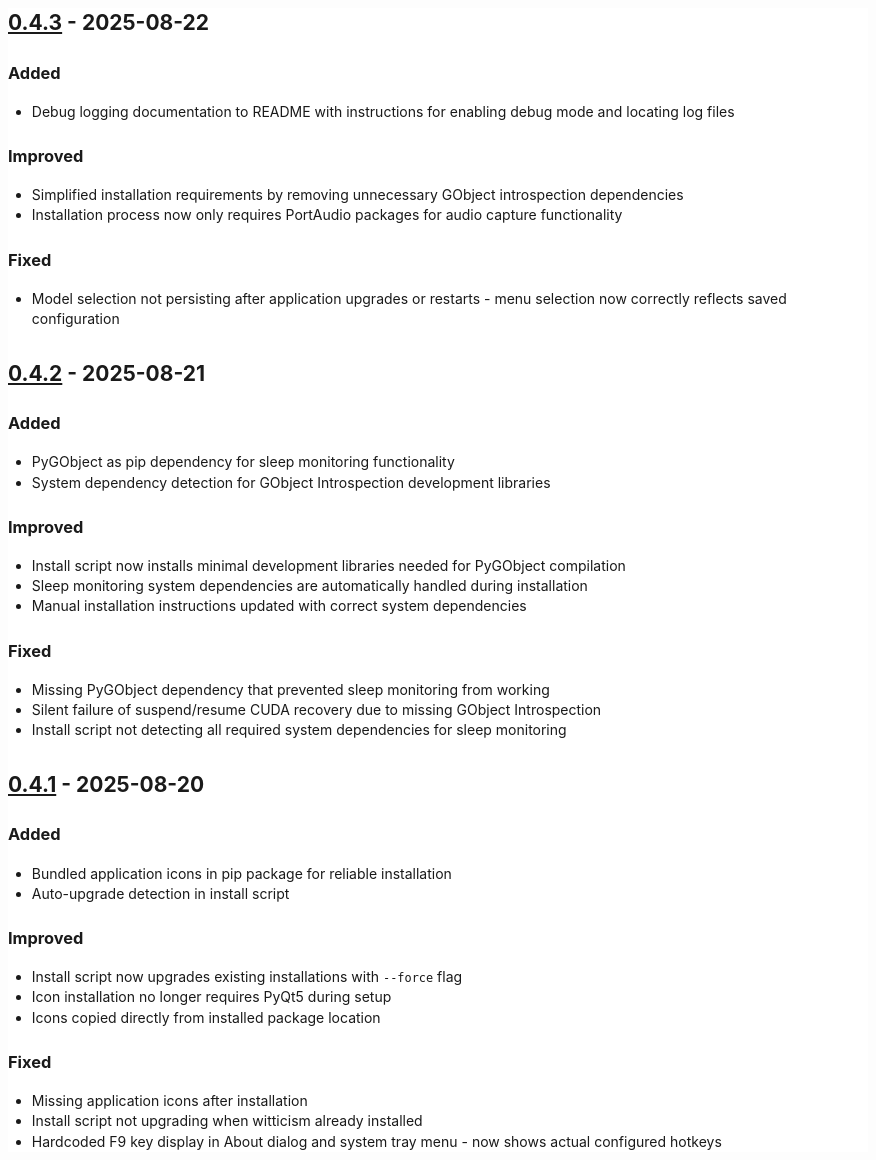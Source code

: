 ## [0.4.3] - 2025-08-22

### Added
- Debug logging documentation to README with instructions for enabling debug mode and locating log files

### Improved
- Simplified installation requirements by removing unnecessary GObject introspection dependencies
- Installation process now only requires PortAudio packages for audio capture functionality

### Fixed
- Model selection not persisting after application upgrades or restarts - menu selection now correctly reflects saved configuration

## [0.4.2] - 2025-08-21

### Added
- PyGObject as pip dependency for sleep monitoring functionality
- System dependency detection for GObject Introspection development libraries

### Improved
- Install script now installs minimal development libraries needed for PyGObject compilation
- Sleep monitoring system dependencies are automatically handled during installation
- Manual installation instructions updated with correct system dependencies

### Fixed
- Missing PyGObject dependency that prevented sleep monitoring from working
- Silent failure of suspend/resume CUDA recovery due to missing GObject Introspection
- Install script not detecting all required system dependencies for sleep monitoring

## [0.4.1] - 2025-08-20

### Added
- Bundled application icons in pip package for reliable installation
- Auto-upgrade detection in install script

### Improved
- Install script now upgrades existing installations with `--force` flag
- Icon installation no longer requires PyQt5 during setup
- Icons copied directly from installed package location

### Fixed
- Missing application icons after installation
- Install script not upgrading when witticism already installed
- Hardcoded F9 key display in About dialog and system tray menu - now shows actual configured hotkeys


[Unreleased]: https://github.com/Aaronontheweb/witticism/compare/0.6.2...HEAD
[0.6.2]: https://github.com/Aaronontheweb/witticism/compare/0.6.1...0.6.2
[0.6.1]: https://github.com/Aaronontheweb/witticism/compare/0.6.0...0.6.1
[0.6.0]: https://github.com/Aaronontheweb/witticism/compare/v0.6.0-beta1...0.6.0
[0.6.0-beta1]: https://github.com/Aaronontheweb/witticism/compare/0.5.0...v0.6.0-beta1
[0.5.0]: https://github.com/Aaronontheweb/witticism/compare/0.4.6...0.5.0
[0.4.6]: https://github.com/Aaronontheweb/witticism/compare/0.4.5...0.4.6
[0.4.5]: https://github.com/Aaronontheweb/witticism/compare/0.4.4...0.4.5
[0.4.4]: https://github.com/Aaronontheweb/witticism/compare/0.4.3...0.4.4
[0.4.3]: https://github.com/Aaronontheweb/witticism/compare/v0.4.2...0.4.3
[0.4.2]: https://github.com/Aaronontheweb/witticism/compare/v0.4.1...v0.4.2
[0.4.1]: https://github.com/Aaronontheweb/witticism/compare/v0.4.0...v0.4.1
[0.4.0]: https://github.com/Aaronontheweb/witticism/compare/v0.3.0...v0.4.0
[0.3.0]: https://github.com/Aaronontheweb/witticism/compare/v0.2.4...v0.3.0
[0.2.4]: https://github.com/Aaronontheweb/witticism/compare/v0.2.3...v0.2.4
[0.2.3]: https://github.com/Aaronontheweb/witticism/compare/v0.2.2...v0.2.3
[0.2.2]: https://github.com/Aaronontheweb/witticism/compare/v0.2.0...v0.2.2
[0.2.0]: https://github.com/Aaronontheweb/witticism/compare/v0.1.0...v0.2.0
[0.1.0]: https://github.com/Aaronontheweb/witticism/releases/tag/v0.1.0